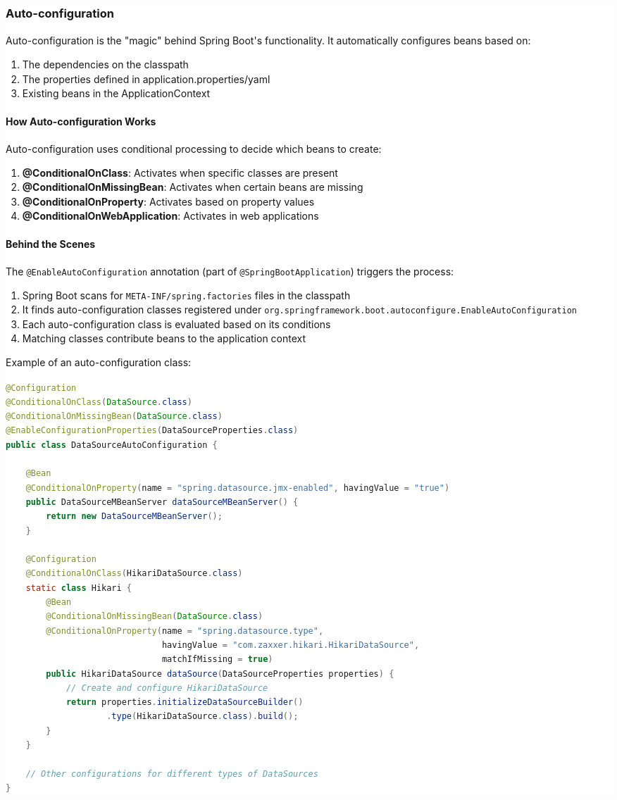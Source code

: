 ### Auto-configuration

Auto-configuration is the "magic" behind Spring Boot's functionality. It automatically configures beans based on:

1. The dependencies on the classpath
2. The properties defined in application.properties/yaml
3. Existing beans in the ApplicationContext

#### How Auto-configuration Works

Auto-configuration uses conditional processing to decide which beans to create:

1. **@ConditionalOnClass**: Activates when specific classes are present
2. **@ConditionalOnMissingBean**: Activates when certain beans are missing
3. **@ConditionalOnProperty**: Activates based on property values
4. **@ConditionalOnWebApplication**: Activates in web applications

#### Behind the Scenes

The `@EnableAutoConfiguration` annotation (part of `@SpringBootApplication`) triggers the process:

1. Spring Boot scans for `META-INF/spring.factories` files in the classpath
2. It finds auto-configuration classes registered under `org.springframework.boot.autoconfigure.EnableAutoConfiguration`
3. Each auto-configuration class is evaluated based on its conditions
4. Matching classes contribute beans to the application context

Example of an auto-configuration class:

```java
@Configuration
@ConditionalOnClass(DataSource.class)
@ConditionalOnMissingBean(DataSource.class)
@EnableConfigurationProperties(DataSourceProperties.class)
public class DataSourceAutoConfiguration {

    @Bean
    @ConditionalOnProperty(name = "spring.datasource.jmx-enabled", havingValue = "true")
    public DataSourceMBeanServer dataSourceMBeanServer() {
        return new DataSourceMBeanServer();
    }

    @Configuration
    @ConditionalOnClass(HikariDataSource.class)
    static class Hikari {
        @Bean
        @ConditionalOnMissingBean(DataSource.class)
        @ConditionalOnProperty(name = "spring.datasource.type",
                               havingValue = "com.zaxxer.hikari.HikariDataSource",
                               matchIfMissing = true)
        public HikariDataSource dataSource(DataSourceProperties properties) {
            // Create and configure HikariDataSource
            return properties.initializeDataSourceBuilder()
                    .type(HikariDataSource.class).build();
        }
    }

    // Other configurations for different types of DataSources
}
```
